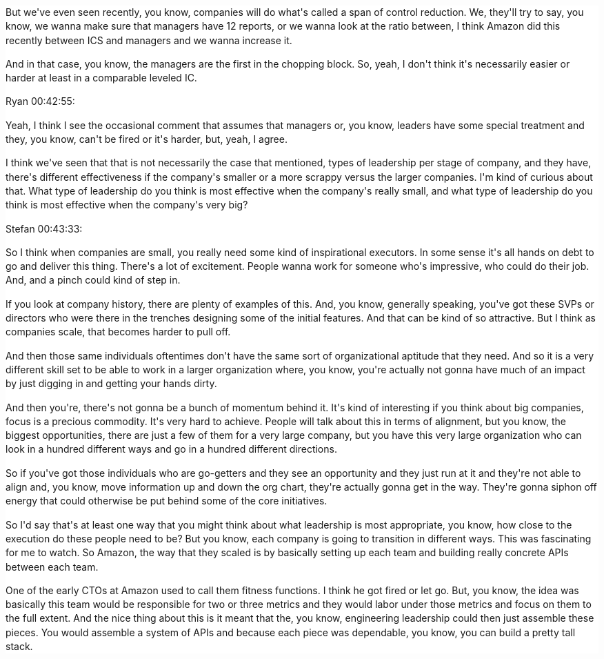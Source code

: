 But we've even seen recently, you know, companies will do what's called a span of control reduction. We, they'll try to say, you know, we wanna make sure that managers have 12 reports, or we wanna look at the ratio between, I think Amazon did this recently between ICS and managers and we wanna increase it.

And in that case, you know, the managers are the first in the chopping block. So, yeah, I don't think it's necessarily easier or harder at least in a comparable leveled IC.

Ryan 00:42:55:

Yeah, I think I see the occasional comment that assumes that managers or, you know, leaders have some special treatment and they, you know, can't be fired or it's harder, but, yeah, I agree.

I think we've seen that that is not necessarily the case that mentioned, types of leadership per stage of company, and they have, there's different effectiveness if the company's smaller or a more scrappy versus the larger companies. I'm kind of curious about that. What type of leadership do you think is most effective when the company's really small, and what type of leadership do you think is most effective when the company's very big?

Stefan 00:43:33:

So I think when companies are small, you really need some kind of inspirational executors. In some sense it's all hands on debt to go and deliver this thing. There's a lot of excitement. People wanna work for someone who's impressive, who could do their job. And, and a pinch could kind of step in.

If you look at company history, there are plenty of examples of this. And, you know, generally speaking, you've got these SVPs or directors who were there in the trenches designing some of the initial features. And that can be kind of so attractive. But I think as companies scale, that becomes harder to pull off.

And then those same individuals oftentimes don't have the same sort of organizational aptitude that they need. And so it is a very different skill set to be able to work in a larger organization where, you know, you're actually not gonna have much of an impact by just digging in and getting your hands dirty.

And then you're, there's not gonna be a bunch of momentum behind it. It's kind of interesting if you think about big companies, focus is a precious commodity. It's very hard to achieve. People will talk about this in terms of alignment, but you know, the biggest opportunities, there are just a few of them for a very large company, but you have this very large organization who can look in a hundred different ways and go in a hundred different directions.

So if you've got those individuals who are go-getters and they see an opportunity and they just run at it and they're not able to align and, you know, move information up and down the org chart, they're actually gonna get in the way. They're gonna siphon off energy that could otherwise be put behind some of the core initiatives.

So I'd say that's at least one way that you might think about what leadership is most appropriate, you know, how close to the execution do these people need to be? But you know, each company is going to transition in different ways. This was fascinating for me to watch. So Amazon, the way that they scaled is by basically setting up each team and building really concrete APIs between each team.

One of the early CTOs at Amazon used to call them fitness functions. I think he got fired or let go. But, you know, the idea was basically this team would be responsible for two or three metrics and they would labor under those metrics and focus on them to the full extent. And the nice thing about this is it meant that the, you know, engineering leadership could then just assemble these pieces. You would assemble a system of APIs and because each piece was dependable, you know, you can build a pretty tall stack.
